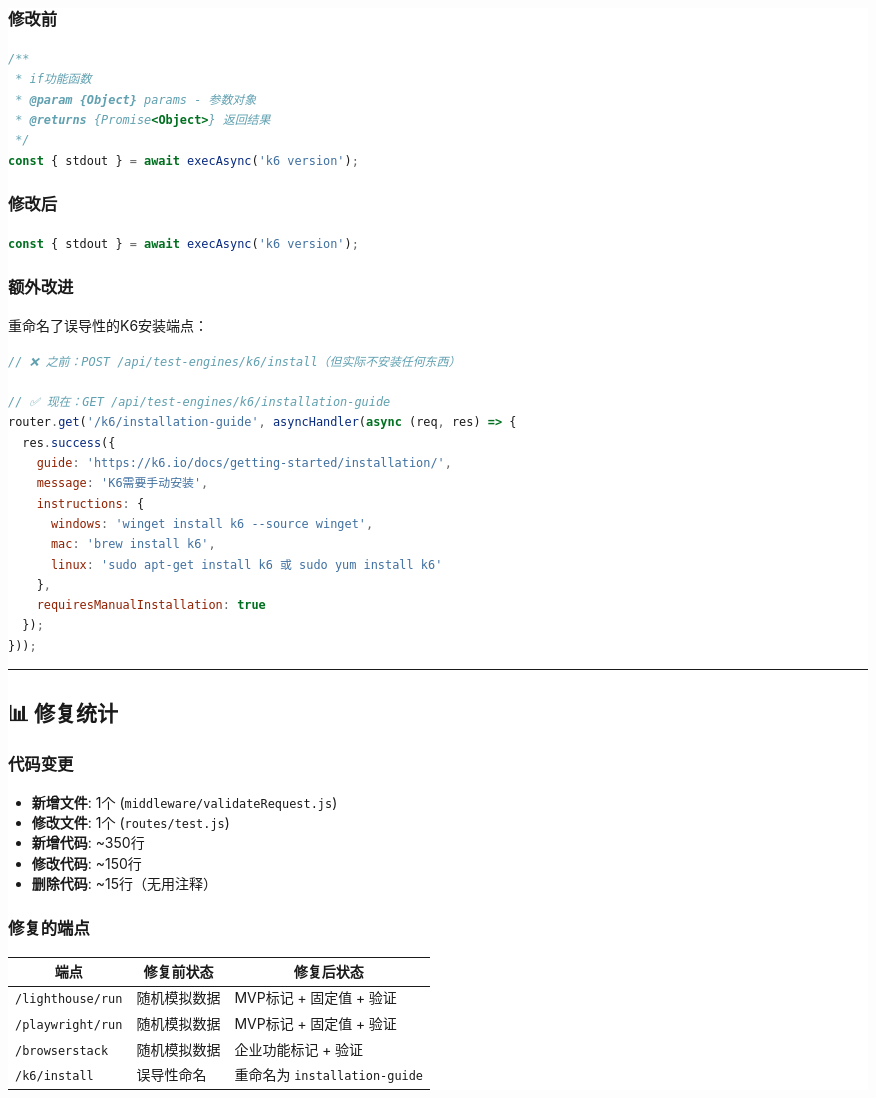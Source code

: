 ### 修改前
```javascript
/**
 * if功能函数
 * @param {Object} params - 参数对象
 * @returns {Promise<Object>} 返回结果
 */
const { stdout } = await execAsync('k6 version');
```

### 修改后
```javascript
const { stdout } = await execAsync('k6 version');
```

### 额外改进
重命名了误导性的K6安装端点：

```javascript
// ❌ 之前：POST /api/test-engines/k6/install（但实际不安装任何东西）

// ✅ 现在：GET /api/test-engines/k6/installation-guide
router.get('/k6/installation-guide', asyncHandler(async (req, res) => {
  res.success({
    guide: 'https://k6.io/docs/getting-started/installation/',
    message: 'K6需要手动安装',
    instructions: {
      windows: 'winget install k6 --source winget',
      mac: 'brew install k6',
      linux: 'sudo apt-get install k6 或 sudo yum install k6'
    },
    requiresManualInstallation: true
  });
}));
```

---

## 📊 修复统计

### 代码变更
- **新增文件**: 1个 (`middleware/validateRequest.js`)
- **修改文件**: 1个 (`routes/test.js`)
- **新增代码**: ~350行
- **修改代码**: ~150行
- **删除代码**: ~15行（无用注释）

### 修复的端点
| 端点 | 修复前状态 | 修复后状态 |
|-----|----------|----------|
| `/lighthouse/run` | 随机模拟数据 | MVP标记 + 固定值 + 验证 |
| `/playwright/run` | 随机模拟数据 | MVP标记 + 固定值 + 验证 |
| `/browserstack` | 随机模拟数据 | 企业功能标记 + 验证 |
| `/k6/install` | 误导性命名 | 重命名为 `installation-guide` |

